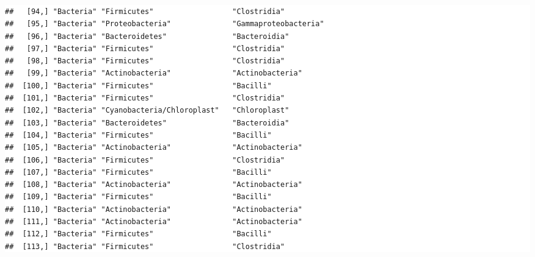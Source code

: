     ##   [94,] "Bacteria" "Firmicutes"                  "Clostridia"           
    ##   [95,] "Bacteria" "Proteobacteria"              "Gammaproteobacteria"  
    ##   [96,] "Bacteria" "Bacteroidetes"               "Bacteroidia"          
    ##   [97,] "Bacteria" "Firmicutes"                  "Clostridia"           
    ##   [98,] "Bacteria" "Firmicutes"                  "Clostridia"           
    ##   [99,] "Bacteria" "Actinobacteria"              "Actinobacteria"       
    ##  [100,] "Bacteria" "Firmicutes"                  "Bacilli"              
    ##  [101,] "Bacteria" "Firmicutes"                  "Clostridia"           
    ##  [102,] "Bacteria" "Cyanobacteria/Chloroplast"   "Chloroplast"          
    ##  [103,] "Bacteria" "Bacteroidetes"               "Bacteroidia"          
    ##  [104,] "Bacteria" "Firmicutes"                  "Bacilli"              
    ##  [105,] "Bacteria" "Actinobacteria"              "Actinobacteria"       
    ##  [106,] "Bacteria" "Firmicutes"                  "Clostridia"           
    ##  [107,] "Bacteria" "Firmicutes"                  "Bacilli"              
    ##  [108,] "Bacteria" "Actinobacteria"              "Actinobacteria"       
    ##  [109,] "Bacteria" "Firmicutes"                  "Bacilli"              
    ##  [110,] "Bacteria" "Actinobacteria"              "Actinobacteria"       
    ##  [111,] "Bacteria" "Actinobacteria"              "Actinobacteria"       
    ##  [112,] "Bacteria" "Firmicutes"                  "Bacilli"              
    ##  [113,] "Bacteria" "Firmicutes"                  "Clostridia"           